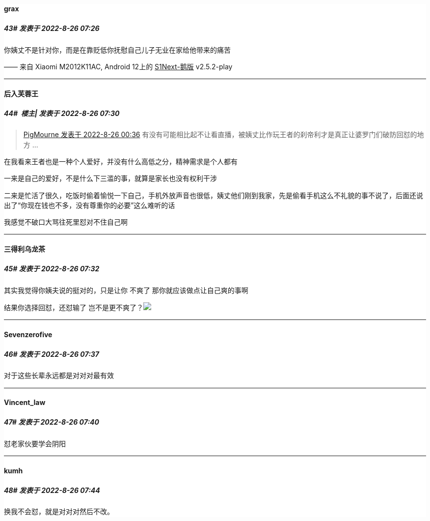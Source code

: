 ####  grax  
##### 43#       发表于 2022-8-26 07:26

你姨丈不是针对你，而是在靠贬低你抚慰自己儿子无业在家给他带来的痛苦

—— 来自 Xiaomi M2012K11AC, Android 12上的 [S1Next-鹅版](https://github.com/ykrank/S1-Next/releases) v2.5.2-play

*****

####  后入芙蓉王  
##### 44#         楼主| 发表于 2022-8-26 07:30

<blockquote><a href="httphttps://bbs.saraba1st.com/2b/forum.php?mod=redirect&amp;goto=findpost&amp;pid=57219075&amp;ptid=2088952" target="_blank">PigMourne 发表于 2022-8-26 00:36</a>
有没有可能相比起不让看直播，被姨丈比作玩王者的刹帝利才是真正让婆罗门们破防回怼的地方 ...</blockquote>
在我看来王者也是一种个人爱好，并没有什么高低之分，精神需求是个人都有

一来是自己的爱好，不是什么下三滥的事，就算是家长也没有权利干涉

二来是忙活了很久，吃饭时偷着愉悦一下自己，手机外放声音也很低，姨丈他们刚到我家，先是偷看手机这么不礼貌的事不说了，后面还说出了“你现在钱也不多，没有尊重你的必要”这么难听的话

我感觉不破口大骂往死里怼对不住自己啊

*****

####  三得利乌龙茶  
##### 45#       发表于 2022-8-26 07:32

其实我觉得你姨夫说的挺对的，只是让你 不爽了
那你就应该做点让自己爽的事啊

结果你选择回怼，还怼输了
岂不是更不爽了？<img src="https://static.saraba1st.com/image/smiley/face2017/068.png" referrerpolicy="no-referrer">

*****

####  Sevenzerofive  
##### 46#       发表于 2022-8-26 07:37

对于这些长辈永远都是对对对最有效

*****

####  Vincent_law  
##### 47#       发表于 2022-8-26 07:40

怼老家伙要学会阴阳

*****

####  kumh  
##### 48#       发表于 2022-8-26 07:44

换我不会怼，就是对对对然后不改。
